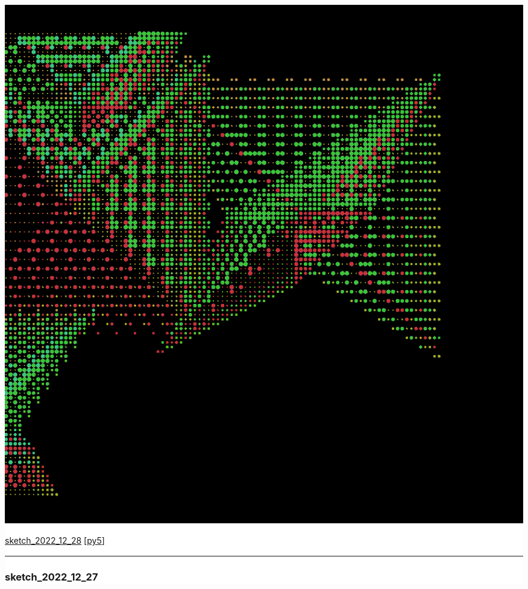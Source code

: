 ![sketch_2022_12_28](../2022/sketch_2022_12_28/sketch_2022_12_28.gif)

[sketch_2022_12_28](https://github.com/villares/sketch-a-day/tree/main/2022/sketch_2022_12_28) [[py5](https://py5coding.org/)]



---

### sketch_2022_12_27
